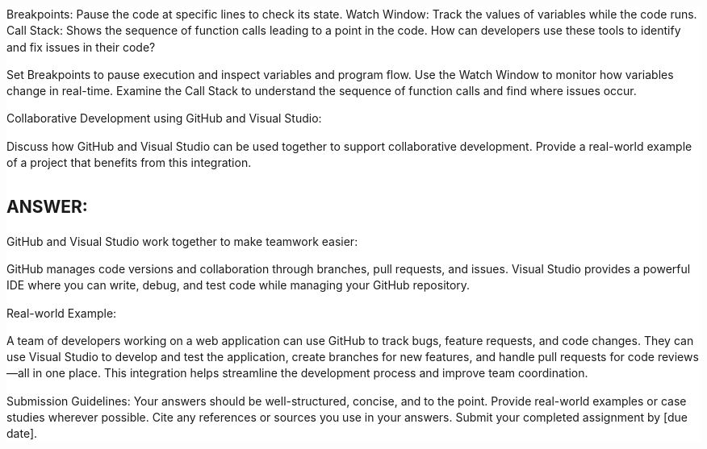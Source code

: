 Breakpoints: Pause the code at specific lines to check its state.
Watch Window: Track the values of variables while the code runs.
Call Stack: Shows the sequence of function calls leading to a point in the code.
How can developers use these tools to identify and fix issues in their code?

Set Breakpoints to pause execution and inspect variables and program flow.
Use the Watch Window to monitor how variables change in real-time.
Examine the Call Stack to understand the sequence of function calls and find where issues occur.

Collaborative Development using GitHub and Visual Studio:

Discuss how GitHub and Visual Studio can be used together to support collaborative development. Provide a real-world example of a project that benefits from this integration.
## ANSWER:
GitHub and Visual Studio work together to make teamwork easier:

GitHub manages code versions and collaboration through branches, pull requests, and issues.
Visual Studio provides a powerful IDE where you can write, debug, and test code while managing your GitHub repository.

Real-world Example:

A team of developers working on a web application can use GitHub to track bugs, feature requests, and code changes. They can use Visual Studio to develop and test the application, create branches for new features, and handle pull requests for code reviews—all in one place. This integration helps streamline the development process and improve team coordination.


Submission Guidelines:
Your answers should be well-structured, concise, and to the point.
Provide real-world examples or case studies wherever possible.
Cite any references or sources you use in your answers.
Submit your completed assignment by [due date].
